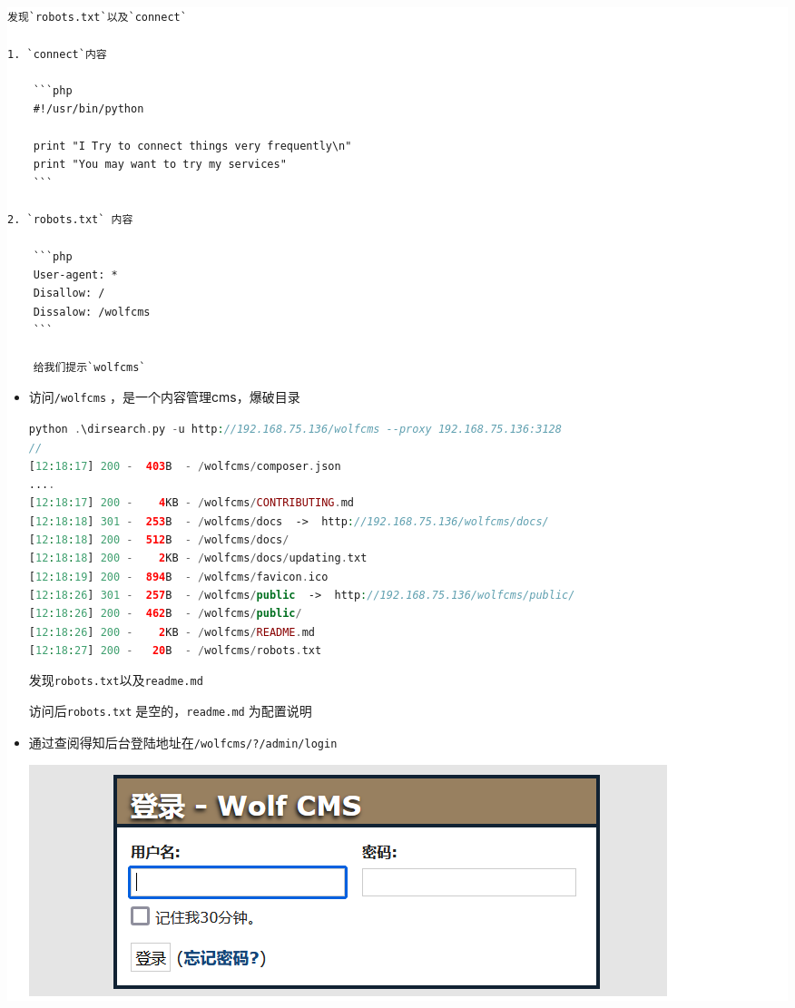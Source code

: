     发现`robots.txt`以及`connect`
    
    1. `connect`内容
        
        ```php
        #!/usr/bin/python
        
        print "I Try to connect things very frequently\n"
        print "You may want to try my services"
        ```
        
    2. `robots.txt` 内容
        
        ```php
        User-agent: *
        Disallow: /
        Dissalow: /wolfcms
        ```
        
        给我们提示`wolfcms`
        
- 访问`/wolfcms` ，是一个内容管理cms，爆破目录
    
    ```php
    python .\dirsearch.py -u http://192.168.75.136/wolfcms --proxy 192.168.75.136:3128
    //
    [12:18:17] 200 -  403B  - /wolfcms/composer.json
    ....
    [12:18:17] 200 -    4KB - /wolfcms/CONTRIBUTING.md
    [12:18:18] 301 -  253B  - /wolfcms/docs  ->  http://192.168.75.136/wolfcms/docs/
    [12:18:18] 200 -  512B  - /wolfcms/docs/
    [12:18:18] 200 -    2KB - /wolfcms/docs/updating.txt
    [12:18:19] 200 -  894B  - /wolfcms/favicon.ico
    [12:18:26] 301 -  257B  - /wolfcms/public  ->  http://192.168.75.136/wolfcms/public/
    [12:18:26] 200 -  462B  - /wolfcms/public/
    [12:18:26] 200 -    2KB - /wolfcms/README.md
    [12:18:27] 200 -   20B  - /wolfcms/robots.txt
    ```
    
    发现`robots.txt`以及`readme.md`
    
    访问后`robots.txt` 是空的，`readme.md` 为配置说明
    
- 通过查阅得知后台登陆地址在`/wolfcms/?/admin/login`
    
    ![image.png](image%2013.png)
    